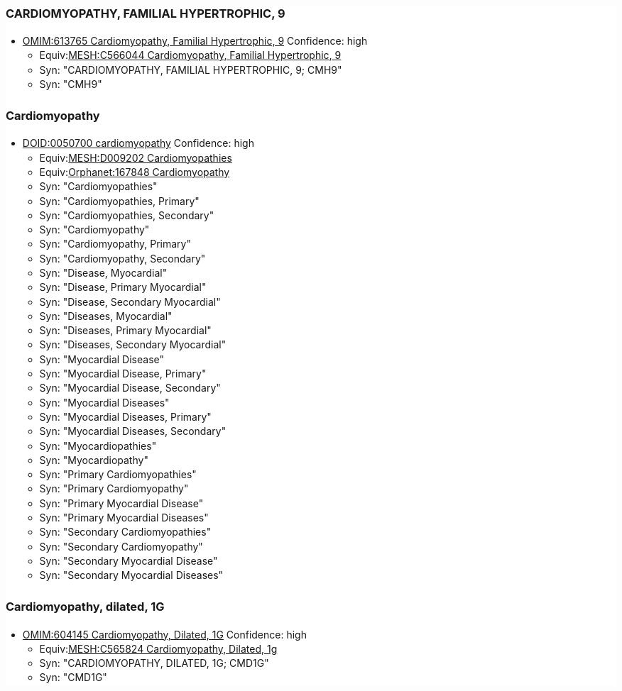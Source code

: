 ### CARDIOMYOPATHY, FAMILIAL HYPERTROPHIC, 9
 * [OMIM:613765 Cardiomyopathy, Familial Hypertrophic, 9](http://beta.monarchinitiative.org/disease/OMIM:613765) Confidence: high
    * Equiv:[MESH:C566044 Cardiomyopathy, Familial Hypertrophic, 9](http://beta.monarchinitiative.org/disease/MESH:C566044)
    * Syn: "CARDIOMYOPATHY, FAMILIAL HYPERTROPHIC, 9; CMH9"
    * Syn: "CMH9"

### Cardiomyopathy
 * [DOID:0050700 cardiomyopathy](http://beta.monarchinitiative.org/disease/DOID:0050700) Confidence: high
    * Equiv:[MESH:D009202 Cardiomyopathies](http://beta.monarchinitiative.org/disease/MESH:D009202)
    * Equiv:[Orphanet:167848 Cardiomyopathy](http://beta.monarchinitiative.org/disease/Orphanet:167848)
    * Syn: "Cardiomyopathies"
    * Syn: "Cardiomyopathies, Primary"
    * Syn: "Cardiomyopathies, Secondary"
    * Syn: "Cardiomyopathy"
    * Syn: "Cardiomyopathy, Primary"
    * Syn: "Cardiomyopathy, Secondary"
    * Syn: "Disease, Myocardial"
    * Syn: "Disease, Primary Myocardial"
    * Syn: "Disease, Secondary Myocardial"
    * Syn: "Diseases, Myocardial"
    * Syn: "Diseases, Primary Myocardial"
    * Syn: "Diseases, Secondary Myocardial"
    * Syn: "Myocardial Disease"
    * Syn: "Myocardial Disease, Primary"
    * Syn: "Myocardial Disease, Secondary"
    * Syn: "Myocardial Diseases"
    * Syn: "Myocardial Diseases, Primary"
    * Syn: "Myocardial Diseases, Secondary"
    * Syn: "Myocardiopathies"
    * Syn: "Myocardiopathy"
    * Syn: "Primary Cardiomyopathies"
    * Syn: "Primary Cardiomyopathy"
    * Syn: "Primary Myocardial Disease"
    * Syn: "Primary Myocardial Diseases"
    * Syn: "Secondary Cardiomyopathies"
    * Syn: "Secondary Cardiomyopathy"
    * Syn: "Secondary Myocardial Disease"
    * Syn: "Secondary Myocardial Diseases"

### Cardiomyopathy, dilated, 1G
 * [OMIM:604145 Cardiomyopathy, Dilated, 1G](http://beta.monarchinitiative.org/disease/OMIM:604145) Confidence: high
    * Equiv:[MESH:C565824 Cardiomyopathy, Dilated, 1g](http://beta.monarchinitiative.org/disease/MESH:C565824)
    * Syn: "CARDIOMYOPATHY, DILATED, 1G; CMD1G"
    * Syn: "CMD1G"
